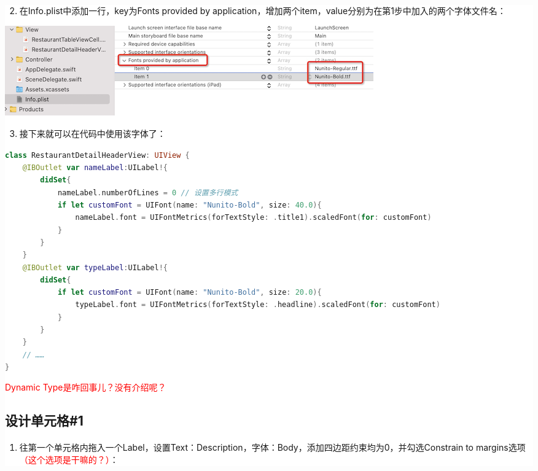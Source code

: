 2. 在Info.plist中添加一行，key为Fonts provided by application，增加两个item，value分别为在第1步中加入的两个字体文件名：

![](images/1411.png)

3. 接下来就可以在代码中使用该字体了：
``` swift
class RestaurantDetailHeaderView: UIView {
    @IBOutlet var nameLabel:UILabel!{
        didSet{
            nameLabel.numberOfLines = 0 // 设置多行模式
            if let customFont = UIFont(name: "Nunito-Bold", size: 40.0){
                nameLabel.font = UIFontMetrics(forTextStyle: .title1).scaledFont(for: customFont)
            }
        }
    }
    @IBOutlet var typeLabel:UILabel!{
        didSet{
            if let customFont = UIFont(name: "Nunito-Bold", size: 20.0){
                typeLabel.font = UIFontMetrics(forTextStyle: .headline).scaledFont(for: customFont)
            }
        }
    }
    // ……
}
```
<font color=red>Dynamic Type是咋回事儿？没有介绍呢？</font>

## 设计单元格#1
1. 往第一个单元格内拖入一个Label，设置Text：Description，字体：Body，添加四边距约束均为0，并勾选Constrain to margins选项<font color=red>（这个选项是干嘛的？）</font>：
